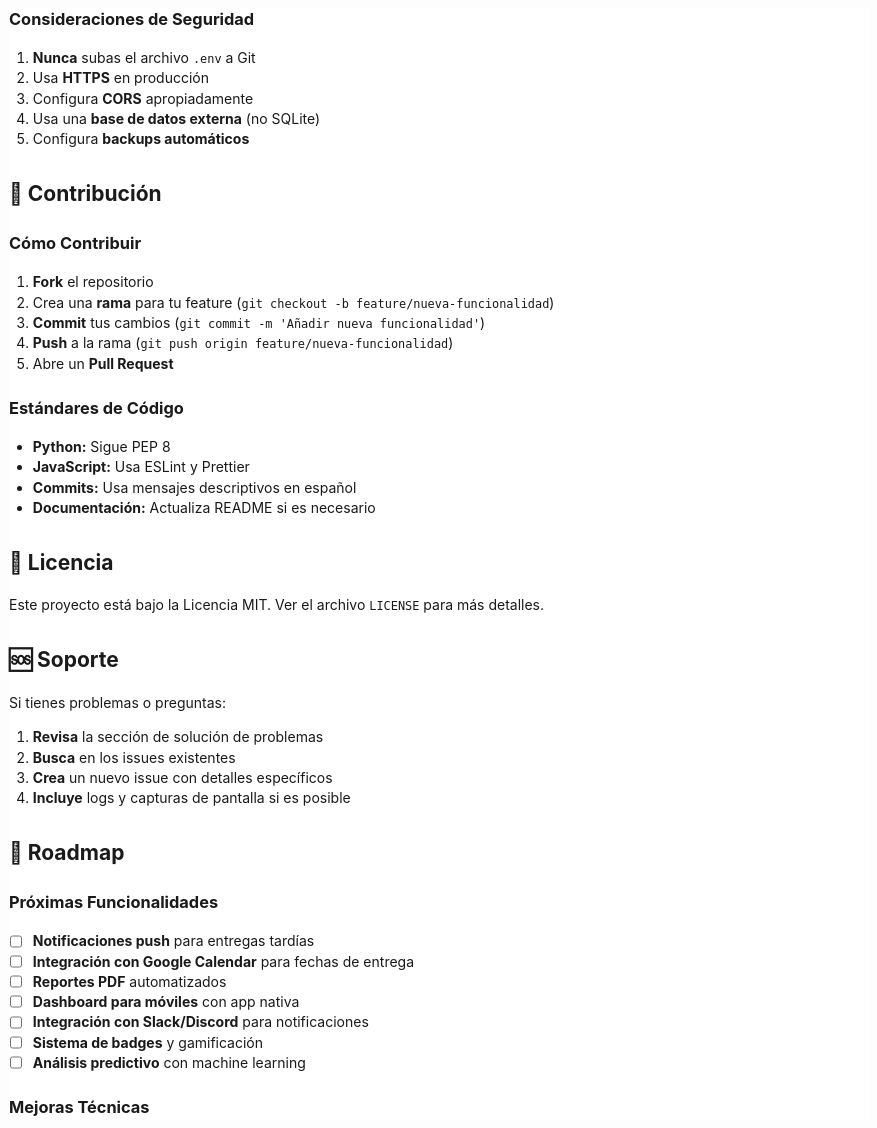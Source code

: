 ### Consideraciones de Seguridad

1. **Nunca** subas el archivo `.env` a Git
2. Usa **HTTPS** en producción
3. Configura **CORS** apropiadamente
4. Usa una **base de datos externa** (no SQLite)
5. Configura **backups automáticos**

## 🤝 Contribución

### Cómo Contribuir

1. **Fork** el repositorio
2. Crea una **rama** para tu feature (`git checkout -b feature/nueva-funcionalidad`)
3. **Commit** tus cambios (`git commit -m 'Añadir nueva funcionalidad'`)
4. **Push** a la rama (`git push origin feature/nueva-funcionalidad`)
5. Abre un **Pull Request**

### Estándares de Código

- **Python:** Sigue PEP 8
- **JavaScript:** Usa ESLint y Prettier
- **Commits:** Usa mensajes descriptivos en español
- **Documentación:** Actualiza README si es necesario

## 📄 Licencia

Este proyecto está bajo la Licencia MIT. Ver el archivo `LICENSE` para más detalles.

## 🆘 Soporte

Si tienes problemas o preguntas:

1. **Revisa** la sección de solución de problemas
2. **Busca** en los issues existentes
3. **Crea** un nuevo issue con detalles específicos
4. **Incluye** logs y capturas de pantalla si es posible

## 🎯 Roadmap

### Próximas Funcionalidades

- [ ] **Notificaciones push** para entregas tardías
- [ ] **Integración con Google Calendar** para fechas de entrega
- [ ] **Reportes PDF** automatizados
- [ ] **Dashboard para móviles** con app nativa
- [ ] **Integración con Slack/Discord** para notificaciones
- [ ] **Sistema de badges** y gamificación
- [ ] **Análisis predictivo** con machine learning

### Mejoras Técnicas

